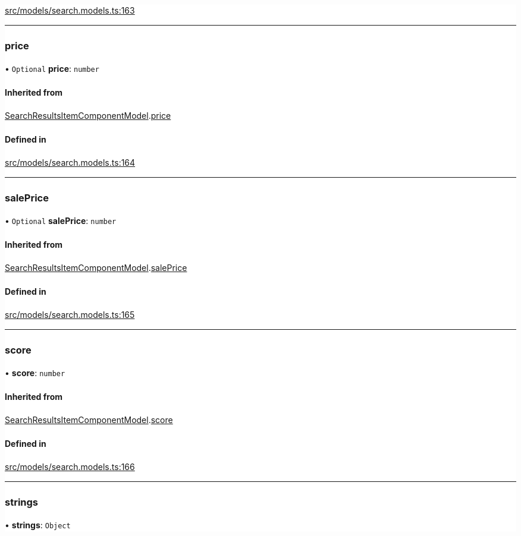 [src/models/search.models.ts:163](https://bitbucket.org/bridgelinedigital/frontend-handlebars-ui/src/db3ebfe/src/models/search.models.ts#lines-163)

___

### price

• `Optional` **price**: `number`

#### Inherited from

[SearchResultsItemComponentModel](Models.SearchResultsItemComponentModel.md).[price](Models.SearchResultsItemComponentModel.md#price)

#### Defined in

[src/models/search.models.ts:164](https://bitbucket.org/bridgelinedigital/frontend-handlebars-ui/src/db3ebfe/src/models/search.models.ts#lines-164)

___

### salePrice

• `Optional` **salePrice**: `number`

#### Inherited from

[SearchResultsItemComponentModel](Models.SearchResultsItemComponentModel.md).[salePrice](Models.SearchResultsItemComponentModel.md#saleprice)

#### Defined in

[src/models/search.models.ts:165](https://bitbucket.org/bridgelinedigital/frontend-handlebars-ui/src/db3ebfe/src/models/search.models.ts#lines-165)

___

### score

• **score**: `number`

#### Inherited from

[SearchResultsItemComponentModel](Models.SearchResultsItemComponentModel.md).[score](Models.SearchResultsItemComponentModel.md#score)

#### Defined in

[src/models/search.models.ts:166](https://bitbucket.org/bridgelinedigital/frontend-handlebars-ui/src/db3ebfe/src/models/search.models.ts#lines-166)

___

### strings

• **strings**: `Object`
